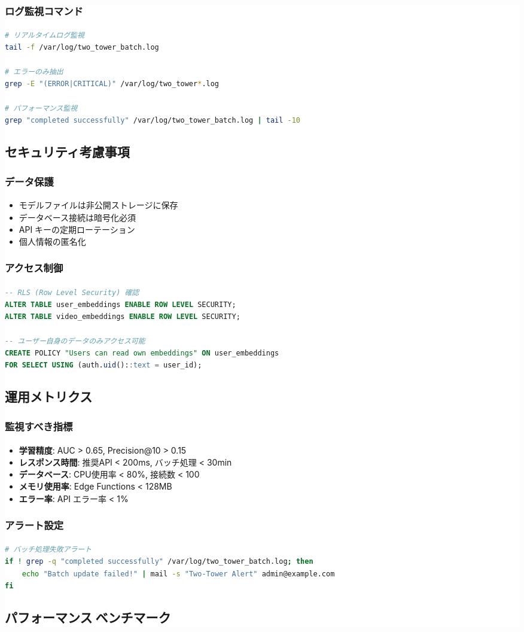 ### ログ監視コマンド
```bash
# リアルタイムログ監視
tail -f /var/log/two_tower_batch.log

# エラーのみ抽出
grep -E "(ERROR|CRITICAL)" /var/log/two_tower*.log

# パフォーマンス監視
grep "completed successfully" /var/log/two_tower_batch.log | tail -10
```

## セキュリティ考慮事項

### データ保護
- モデルファイルは非公開ストレージに保存
- データベース接続は暗号化必須
- API キーの定期ローテーション
- 個人情報の匿名化

### アクセス制御
```sql
-- RLS (Row Level Security) 確認
ALTER TABLE user_embeddings ENABLE ROW LEVEL SECURITY;
ALTER TABLE video_embeddings ENABLE ROW LEVEL SECURITY;

-- ユーザー自身のデータのみアクセス可能
CREATE POLICY "Users can read own embeddings" ON user_embeddings
FOR SELECT USING (auth.uid()::text = user_id);
```

## 運用メトリクス

### 監視すべき指標
- **学習精度**: AUC > 0.65, Precision@10 > 0.15
- **レスポンス時間**: 推奨API < 200ms, バッチ処理 < 30min
- **データベース**: CPU使用率 < 80%, 接続数 < 100
- **メモリ使用率**: Edge Functions < 128MB
- **エラー率**: API エラー率 < 1%

### アラート設定
```bash
# バッチ処理失敗アラート
if ! grep -q "completed successfully" /var/log/two_tower_batch.log; then
    echo "Batch update failed!" | mail -s "Two-Tower Alert" admin@example.com
fi
```

## パフォーマンス ベンチマーク
